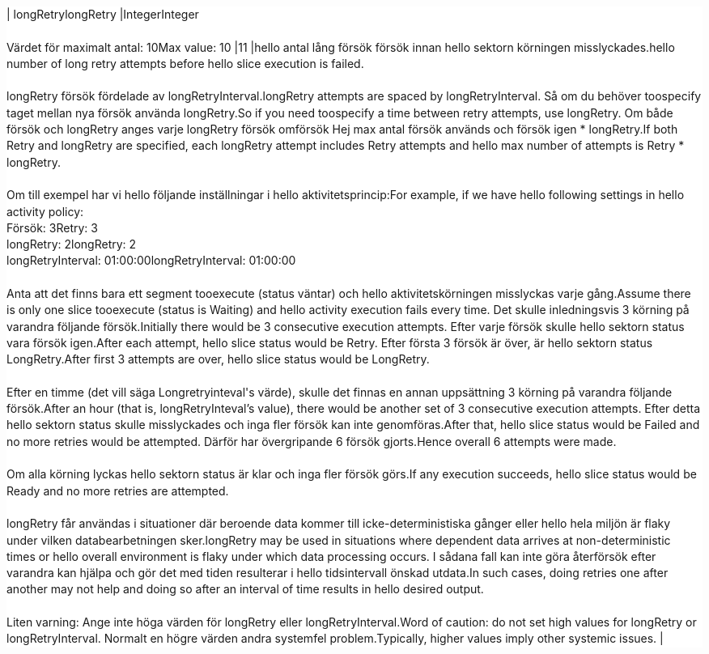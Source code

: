 | <span data-ttu-id="3761d-307">longRetry</span><span class="sxs-lookup"><span data-stu-id="3761d-307">longRetry</span></span> |<span data-ttu-id="3761d-308">Integer</span><span class="sxs-lookup"><span data-stu-id="3761d-308">Integer</span></span><br/><br/><span data-ttu-id="3761d-309">Värdet för maximalt antal: 10</span><span class="sxs-lookup"><span data-stu-id="3761d-309">Max value: 10</span></span> |<span data-ttu-id="3761d-310">1</span><span class="sxs-lookup"><span data-stu-id="3761d-310">1</span></span> |<span data-ttu-id="3761d-311">hello antal lång försök försök innan hello sektorn körningen misslyckades.</span><span class="sxs-lookup"><span data-stu-id="3761d-311">hello number of long retry attempts before hello slice execution is failed.</span></span><br/><br/><span data-ttu-id="3761d-312">longRetry försök fördelade av longRetryInterval.</span><span class="sxs-lookup"><span data-stu-id="3761d-312">longRetry attempts are spaced by longRetryInterval.</span></span> <span data-ttu-id="3761d-313">Så om du behöver toospecify taget mellan nya försök använda longRetry.</span><span class="sxs-lookup"><span data-stu-id="3761d-313">So if you need toospecify a time between retry attempts, use longRetry.</span></span> <span data-ttu-id="3761d-314">Om både försök och longRetry anges varje longRetry försök omförsök Hej max antal försök används och försök igen * longRetry.</span><span class="sxs-lookup"><span data-stu-id="3761d-314">If both Retry and longRetry are specified, each longRetry attempt includes Retry attempts and hello max number of attempts is Retry * longRetry.</span></span><br/><br/><span data-ttu-id="3761d-315">Om till exempel har vi hello följande inställningar i hello aktivitetsprincip:</span><span class="sxs-lookup"><span data-stu-id="3761d-315">For example, if we have hello following settings in hello activity policy:</span></span><br/><span data-ttu-id="3761d-316">Försök: 3</span><span class="sxs-lookup"><span data-stu-id="3761d-316">Retry: 3</span></span><br/><span data-ttu-id="3761d-317">longRetry: 2</span><span class="sxs-lookup"><span data-stu-id="3761d-317">longRetry: 2</span></span><br/><span data-ttu-id="3761d-318">longRetryInterval: 01:00:00</span><span class="sxs-lookup"><span data-stu-id="3761d-318">longRetryInterval: 01:00:00</span></span><br/><br/><span data-ttu-id="3761d-319">Anta att det finns bara ett segment tooexecute (status väntar) och hello aktivitetskörningen misslyckas varje gång.</span><span class="sxs-lookup"><span data-stu-id="3761d-319">Assume there is only one slice tooexecute (status is Waiting) and hello activity execution fails every time.</span></span> <span data-ttu-id="3761d-320">Det skulle inledningsvis 3 körning på varandra följande försök.</span><span class="sxs-lookup"><span data-stu-id="3761d-320">Initially there would be 3 consecutive execution attempts.</span></span> <span data-ttu-id="3761d-321">Efter varje försök skulle hello sektorn status vara försök igen.</span><span class="sxs-lookup"><span data-stu-id="3761d-321">After each attempt, hello slice status would be Retry.</span></span> <span data-ttu-id="3761d-322">Efter första 3 försök är över, är hello sektorn status LongRetry.</span><span class="sxs-lookup"><span data-stu-id="3761d-322">After first 3 attempts are over, hello slice status would be LongRetry.</span></span><br/><br/><span data-ttu-id="3761d-323">Efter en timme (det vill säga Longretryinteval's värde), skulle det finnas en annan uppsättning 3 körning på varandra följande försök.</span><span class="sxs-lookup"><span data-stu-id="3761d-323">After an hour (that is, longRetryInteval’s value), there would be another set of 3 consecutive execution attempts.</span></span> <span data-ttu-id="3761d-324">Efter detta hello sektorn status skulle misslyckades och inga fler försök kan inte genomföras.</span><span class="sxs-lookup"><span data-stu-id="3761d-324">After that, hello slice status would be Failed and no more retries would be attempted.</span></span> <span data-ttu-id="3761d-325">Därför har övergripande 6 försök gjorts.</span><span class="sxs-lookup"><span data-stu-id="3761d-325">Hence overall 6 attempts were made.</span></span><br/><br/><span data-ttu-id="3761d-326">Om alla körning lyckas hello sektorn status är klar och inga fler försök görs.</span><span class="sxs-lookup"><span data-stu-id="3761d-326">If any execution succeeds, hello slice status would be Ready and no more retries are attempted.</span></span><br/><br/><span data-ttu-id="3761d-327">longRetry får användas i situationer där beroende data kommer till icke-deterministiska gånger eller hello hela miljön är flaky under vilken databearbetningen sker.</span><span class="sxs-lookup"><span data-stu-id="3761d-327">longRetry may be used in situations where dependent data arrives at non-deterministic times or hello overall environment is flaky under which data processing occurs.</span></span> <span data-ttu-id="3761d-328">I sådana fall kan inte göra återförsök efter varandra kan hjälpa och gör det med tiden resulterar i hello tidsintervall önskad utdata.</span><span class="sxs-lookup"><span data-stu-id="3761d-328">In such cases, doing retries one after another may not help and doing so after an interval of time results in hello desired output.</span></span><br/><br/><span data-ttu-id="3761d-329">Liten varning: Ange inte höga värden för longRetry eller longRetryInterval.</span><span class="sxs-lookup"><span data-stu-id="3761d-329">Word of caution: do not set high values for longRetry or longRetryInterval.</span></span> <span data-ttu-id="3761d-330">Normalt en högre värden andra systemfel problem.</span><span class="sxs-lookup"><span data-stu-id="3761d-330">Typically, higher values imply other systemic issues.</span></span> |
